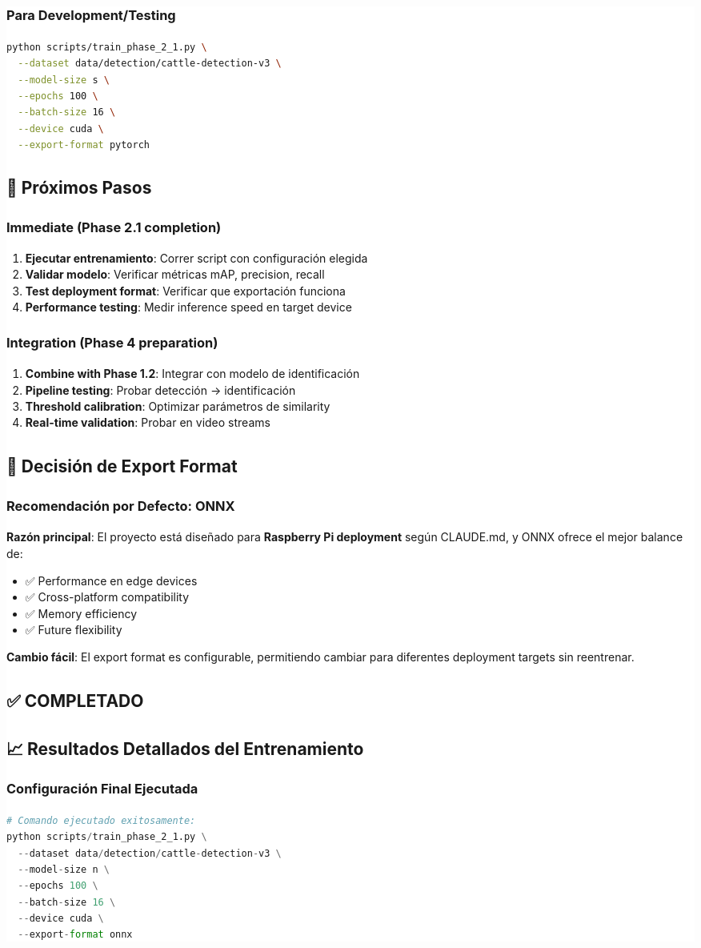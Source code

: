 ### Para Development/Testing
```bash
python scripts/train_phase_2_1.py \
  --dataset data/detection/cattle-detection-v3 \
  --model-size s \
  --epochs 100 \
  --batch-size 16 \
  --device cuda \
  --export-format pytorch
```

## 🎯 Próximos Pasos

### Immediate (Phase 2.1 completion)
1. **Ejecutar entrenamiento**: Correr script con configuración elegida
2. **Validar modelo**: Verificar métricas mAP, precision, recall
3. **Test deployment format**: Verificar que exportación funciona
4. **Performance testing**: Medir inference speed en target device

### Integration (Phase 4 preparation)
1. **Combine with Phase 1.2**: Integrar con modelo de identificación
2. **Pipeline testing**: Probar detección → identificación
3. **Threshold calibration**: Optimizar parámetros de similarity
4. **Real-time validation**: Probar en video streams

## 📝 Decisión de Export Format

### Recomendación por Defecto: **ONNX**

**Razón principal**: 
El proyecto está diseñado para **Raspberry Pi deployment** según CLAUDE.md, y ONNX ofrece el mejor balance de:
- ✅ Performance en edge devices
- ✅ Cross-platform compatibility  
- ✅ Memory efficiency
- ✅ Future flexibility

**Cambio fácil**: El export format es configurable, permitiendo cambiar para diferentes deployment targets sin reentrenar.

## ✅ COMPLETADO

## 📈 Resultados Detallados del Entrenamiento

### Configuración Final Ejecutada
```python
# Comando ejecutado exitosamente:
python scripts/train_phase_2_1.py \
  --dataset data/detection/cattle-detection-v3 \
  --model-size n \
  --epochs 100 \
  --batch-size 16 \
  --device cuda \
  --export-format onnx
```
